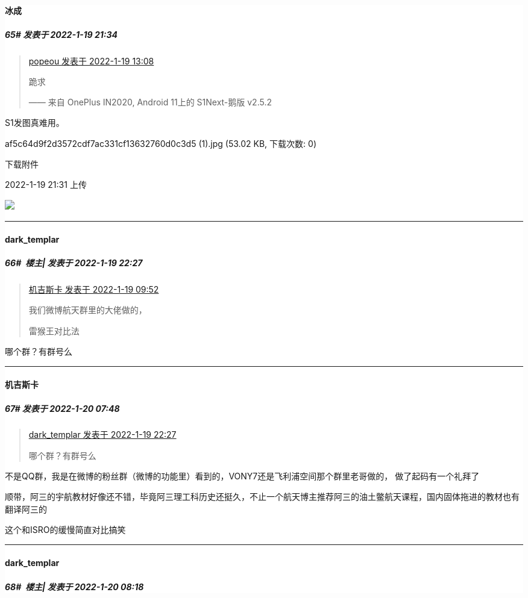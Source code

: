####  冰成  
##### 65#       发表于 2022-1-19 21:34

<blockquote><a href="httphttps://bbs.saraba1st.com/2b/forum.php?mod=redirect&amp;goto=findpost&amp;pid=54349606&amp;ptid=2048061" target="_blank">popeou 发表于 2022-1-19 13:08</a>

跪求

—— 来自 OnePlus IN2020, Android 11上的 S1Next-鹅版 v2.5.2</blockquote>
S1发图真难用。

af5c64d9f2d3572cdf7ac331cf13632760d0c3d5 (1).jpg
(53.02 KB, 下载次数: 0)

下载附件

2022-1-19 21:31 上传

<img src="https://img.saraba1st.com/forum/202201/19/213130js7daqe282igpbg7.jpg" referrerpolicy="no-referrer">



*****

####  dark_templar  
##### 66#         楼主| 发表于 2022-1-19 22:27

<blockquote><a href="httphttps://bbs.saraba1st.com/2b/forum.php?mod=redirect&amp;goto=findpost&amp;pid=54346612&amp;ptid=2048061" target="_blank">机吉斯卡 发表于 2022-1-19 09:52</a>

我们微博航天群里的大佬做的，

雷猴王对比法</blockquote>
哪个群？有群号么



*****

####  机吉斯卡  
##### 67#       发表于 2022-1-20 07:48

<blockquote><a href="httphttps://bbs.saraba1st.com/2b/forum.php?mod=redirect&amp;goto=findpost&amp;pid=54357522&amp;ptid=2048061" target="_blank">dark_templar 发表于 2022-1-19 22:27</a>

哪个群？有群号么</blockquote>
不是QQ群，我是在微博的粉丝群（微博的功能里）看到的，VONY7还是飞利浦空间那个群里老哥做的， 做了起码有一个礼拜了

顺带，阿三的宇航教材好像还不错，毕竟阿三理工科历史还挺久，不止一个航天博主推荐阿三的油土鳖航天课程，国内固体拖进的教材也有翻译阿三的

这个和ISRO的缓慢简直对比搞笑



*****

####  dark_templar  
##### 68#         楼主| 发表于 2022-1-20 08:18
